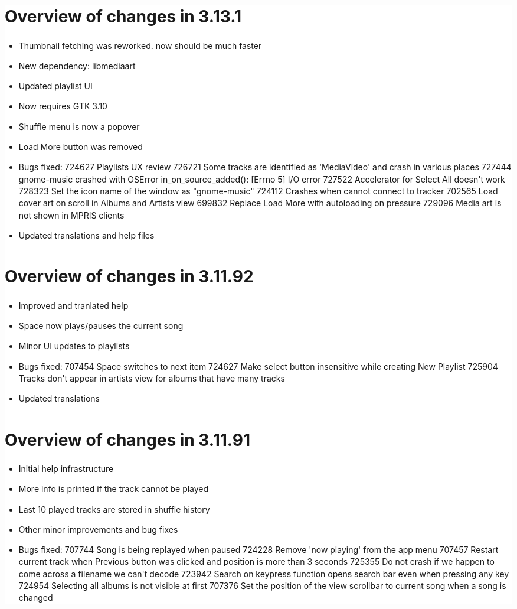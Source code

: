 
Overview of changes in 3.13.1
=============================

* Thumbnail fetching was reworked. now should be much faster
* New dependency: libmediaart
* Updated playlist UI
* Now requires GTK 3.10
* Shuffle menu is now a popover
* Load More button was removed

* Bugs fixed:
 724627 Playlists UX review
 726721 Some tracks are identified as 'MediaVideo' and crash in various places
 727444 gnome-music crashed with OSError in_on_source_added(): [Errno 5] I/O error
 727522 Accelerator for Select All doesn't work
 728323 Set the icon name of the window as "gnome-music"
 724112 Crashes when cannot connect to tracker
 702565 Load cover art on scroll in Albums and Artists view
 699832 Replace Load More with autoloading on pressure
 729096 Media art is not shown in MPRIS clients

* Updated translations and help files


Overview of changes in 3.11.92
=============================

* Improved and tranlated help
* Space now plays/pauses the current song
* Minor UI updates to playlists


* Bugs fixed:
 707454 Space switches to next item
 724627 Make select button insensitive while creating New Playlist
 725904 Tracks don't appear in artists view for albums that have many tracks


* Updated translations

Overview of changes in 3.11.91
=============================

* Initial help infrastructure
* More info is printed if the track cannot be played
* Last 10 played tracks are stored in shuffle history
* Other minor improvements and bug fixes


* Bugs fixed:
 707744 Song is being replayed when paused
 724228 Remove 'now playing' from the app menu
 707457 Restart current track when Previous button was clicked and position is more than 3 seconds
 725355 Do not crash if we happen to come across a filename we can't decode
 723942 Search on keypress function opens search bar even when pressing any key
 724954 Selecting all albums is not visible at first
 707376 Set the position of the view scrollbar to current song when a song is changed
